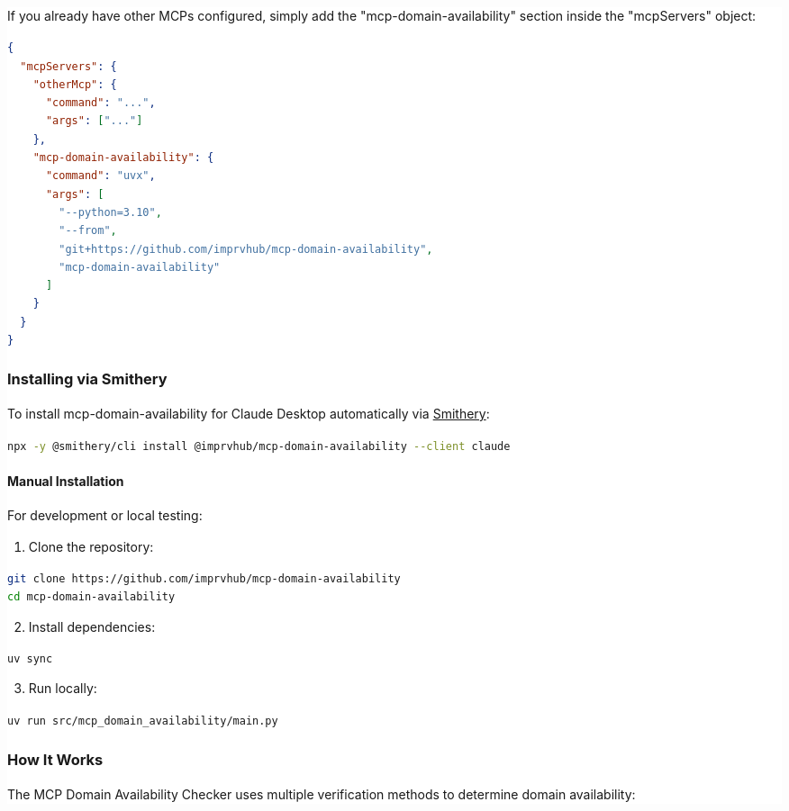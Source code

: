 If you already have other MCPs configured, simply add the "mcp-domain-availability" section inside the "mcpServers" object:

```json
{
  "mcpServers": {
    "otherMcp": {
      "command": "...",
      "args": ["..."]
    },
    "mcp-domain-availability": {
      "command": "uvx",
      "args": [
        "--python=3.10",
        "--from",
        "git+https://github.com/imprvhub/mcp-domain-availability",
        "mcp-domain-availability"
      ]
    }
  }
}
```

### Installing via Smithery

To install mcp-domain-availability for Claude Desktop automatically via [Smithery](https://smithery.ai/server/@imprvhub/mcp-domain-availability):

```bash
npx -y @smithery/cli install @imprvhub/mcp-domain-availability --client claude
```

#### Manual Installation

For development or local testing:

1. Clone the repository:
```bash
git clone https://github.com/imprvhub/mcp-domain-availability
cd mcp-domain-availability
```

2. Install dependencies:
```bash
uv sync
```

3. Run locally:
```bash
uv run src/mcp_domain_availability/main.py
```

### How It Works

The MCP Domain Availability Checker uses multiple verification methods to determine domain availability:
